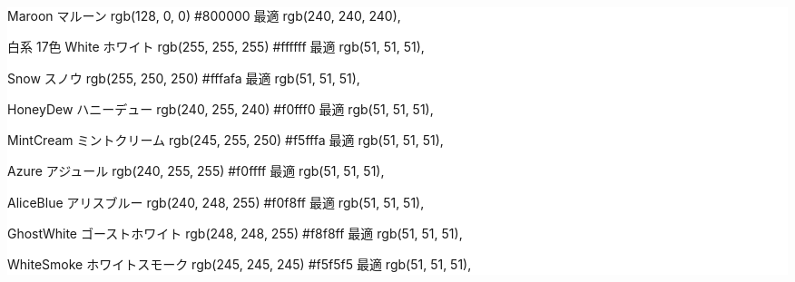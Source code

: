Maroon
マルーン
rgb(128, 0, 0)
#800000
最適 rgb(240, 240, 240),

白系 17色
White
ホワイト
rgb(255, 255, 255)
#ffffff
最適 rgb(51, 51, 51),

Snow
スノウ
rgb(255, 250, 250)
#fffafa
最適 rgb(51, 51, 51),

HoneyDew
ハニーデュー
rgb(240, 255, 240)
#f0fff0
最適 rgb(51, 51, 51),

MintCream
ミントクリーム
rgb(245, 255, 250)
#f5fffa
最適 rgb(51, 51, 51),

Azure
アジュール
rgb(240, 255, 255)
#f0ffff
最適 rgb(51, 51, 51),

AliceBlue
アリスブルー
rgb(240, 248, 255)
#f0f8ff
最適 rgb(51, 51, 51),

GhostWhite
ゴーストホワイト
rgb(248, 248, 255)
#f8f8ff
最適 rgb(51, 51, 51),

WhiteSmoke
ホワイトスモーク
rgb(245, 245, 245)
#f5f5f5
最適 rgb(51, 51, 51),
